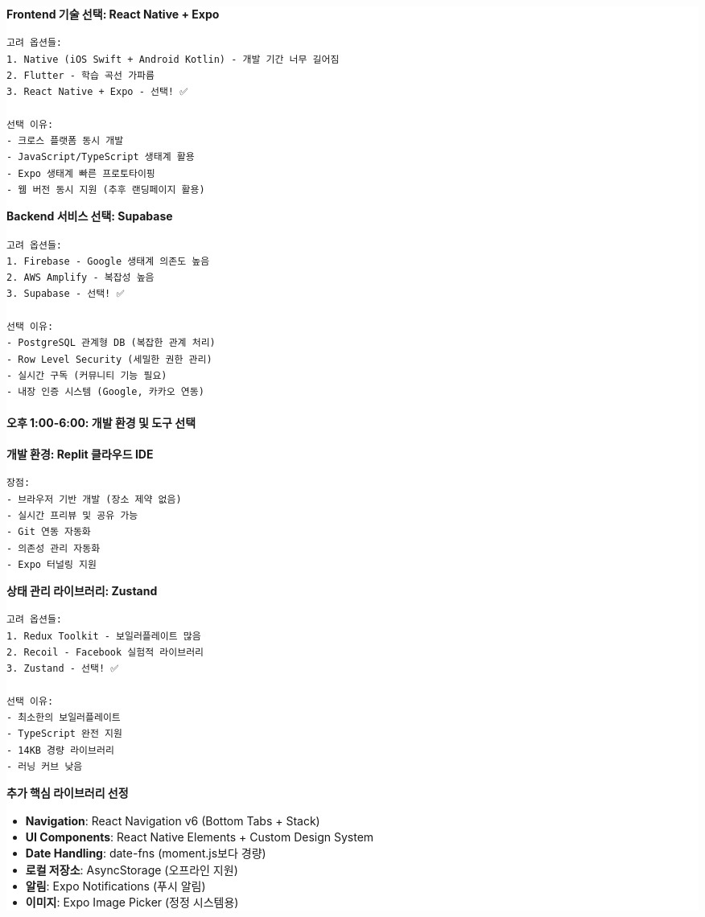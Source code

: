 **Frontend 기술 선택: React Native + Expo**
```
고려 옵션들:
1. Native (iOS Swift + Android Kotlin) - 개발 기간 너무 길어짐
2. Flutter - 학습 곡선 가파름
3. React Native + Expo - 선택! ✅

선택 이유:
- 크로스 플랫폼 동시 개발
- JavaScript/TypeScript 생태계 활용
- Expo 생태계 빠른 프로토타이핑
- 웹 버전 동시 지원 (추후 랜딩페이지 활용)
```

**Backend 서비스 선택: Supabase**
```
고려 옵션들:
1. Firebase - Google 생태계 의존도 높음
2. AWS Amplify - 복잡성 높음  
3. Supabase - 선택! ✅

선택 이유:
- PostgreSQL 관계형 DB (복잡한 관계 처리)
- Row Level Security (세밀한 권한 관리)
- 실시간 구독 (커뮤니티 기능 필요)
- 내장 인증 시스템 (Google, 카카오 연동)
```

#### 오후 1:00-6:00: 개발 환경 및 도구 선택
**개발 환경: Replit 클라우드 IDE**
```
장점:
- 브라우저 기반 개발 (장소 제약 없음)
- 실시간 프리뷰 및 공유 가능
- Git 연동 자동화
- 의존성 관리 자동화
- Expo 터널링 지원
```

**상태 관리 라이브러리: Zustand**
```
고려 옵션들:
1. Redux Toolkit - 보일러플레이트 많음
2. Recoil - Facebook 실험적 라이브러리
3. Zustand - 선택! ✅

선택 이유:
- 최소한의 보일러플레이트
- TypeScript 완전 지원
- 14KB 경량 라이브러리
- 러닝 커브 낮음
```

**추가 핵심 라이브러리 선정**
- **Navigation**: React Navigation v6 (Bottom Tabs + Stack)
- **UI Components**: React Native Elements + Custom Design System
- **Date Handling**: date-fns (moment.js보다 경량)
- **로컬 저장소**: AsyncStorage (오프라인 지원)
- **알림**: Expo Notifications (푸시 알림)
- **이미지**: Expo Image Picker (정정 시스템용)
